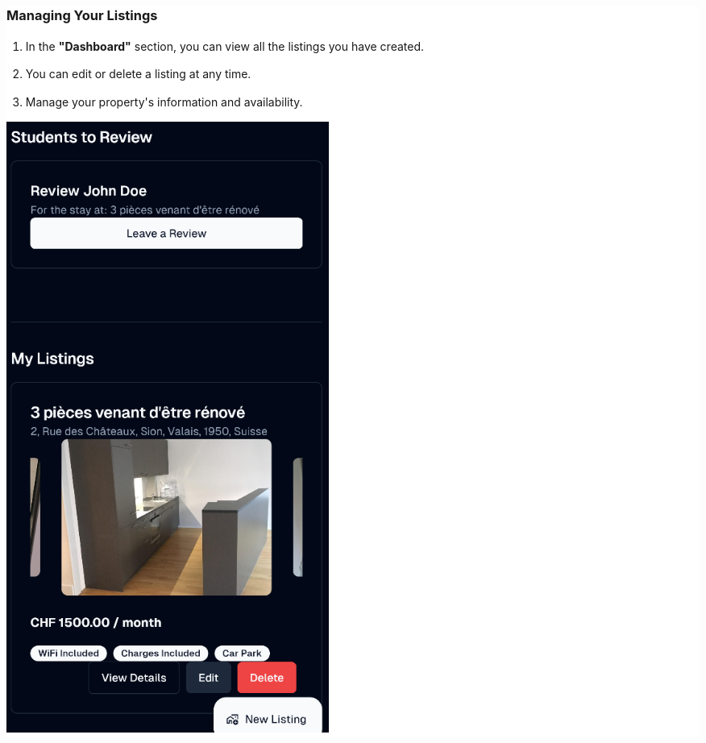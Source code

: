 ### Managing Your Listings

1. In the **"Dashboard"** section, you can view all the listings you have created.

2. You can edit or delete a listing at any time.

3. Manage your property's information and availability.

<img src="assets/dashboard.png" alt="listings" width="400"/>
